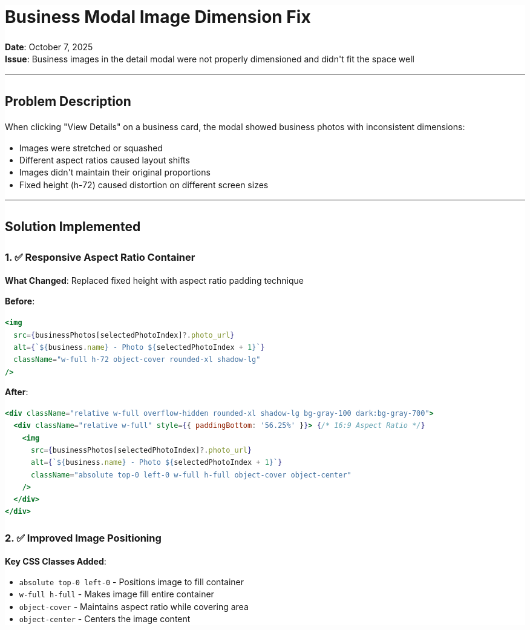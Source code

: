 # Business Modal Image Dimension Fix

**Date**: October 7, 2025  
**Issue**: Business images in the detail modal were not properly dimensioned and didn't fit the space well

---

## Problem Description

When clicking "View Details" on a business card, the modal showed business photos with inconsistent dimensions:
- Images were stretched or squashed
- Different aspect ratios caused layout shifts
- Images didn't maintain their original proportions
- Fixed height (h-72) caused distortion on different screen sizes

---

## Solution Implemented

### 1. ✅ Responsive Aspect Ratio Container

**What Changed**: Replaced fixed height with aspect ratio padding technique

**Before**:
```jsx
<img
  src={businessPhotos[selectedPhotoIndex]?.photo_url}
  alt={`${business.name} - Photo ${selectedPhotoIndex + 1}`}
  className="w-full h-72 object-cover rounded-xl shadow-lg"
/>
```

**After**:
```jsx
<div className="relative w-full overflow-hidden rounded-xl shadow-lg bg-gray-100 dark:bg-gray-700">
  <div className="relative w-full" style={{ paddingBottom: '56.25%' }}> {/* 16:9 Aspect Ratio */}
    <img
      src={businessPhotos[selectedPhotoIndex]?.photo_url}
      alt={`${business.name} - Photo ${selectedPhotoIndex + 1}`}
      className="absolute top-0 left-0 w-full h-full object-cover object-center"
    />
  </div>
</div>
```

### 2. ✅ Improved Image Positioning

**Key CSS Classes Added**:
- `absolute top-0 left-0` - Positions image to fill container
- `w-full h-full` - Makes image fill entire container
- `object-cover` - Maintains aspect ratio while covering area
- `object-center` - Centers the image content
